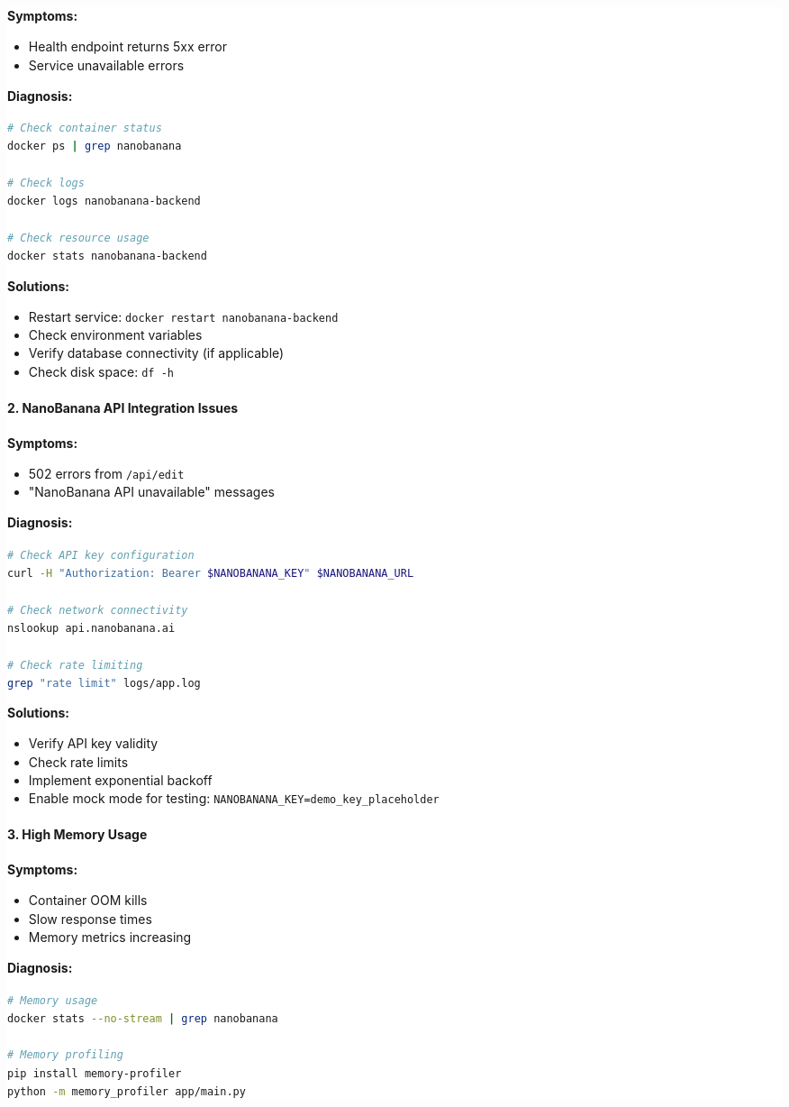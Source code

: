 **Symptoms:**
- Health endpoint returns 5xx error
- Service unavailable errors

**Diagnosis:**
```bash
# Check container status
docker ps | grep nanobanana

# Check logs
docker logs nanobanana-backend

# Check resource usage
docker stats nanobanana-backend
```

**Solutions:**
- Restart service: `docker restart nanobanana-backend`
- Check environment variables
- Verify database connectivity (if applicable)
- Check disk space: `df -h`

#### 2. NanoBanana API Integration Issues

**Symptoms:**
- 502 errors from `/api/edit`
- "NanoBanana API unavailable" messages

**Diagnosis:**
```bash
# Check API key configuration
curl -H "Authorization: Bearer $NANOBANANA_KEY" $NANOBANANA_URL

# Check network connectivity
nslookup api.nanobanana.ai

# Check rate limiting
grep "rate limit" logs/app.log
```

**Solutions:**
- Verify API key validity
- Check rate limits
- Implement exponential backoff
- Enable mock mode for testing: `NANOBANANA_KEY=demo_key_placeholder`

#### 3. High Memory Usage

**Symptoms:**
- Container OOM kills
- Slow response times
- Memory metrics increasing

**Diagnosis:**
```bash
# Memory usage
docker stats --no-stream | grep nanobanana

# Memory profiling
pip install memory-profiler
python -m memory_profiler app/main.py
```

